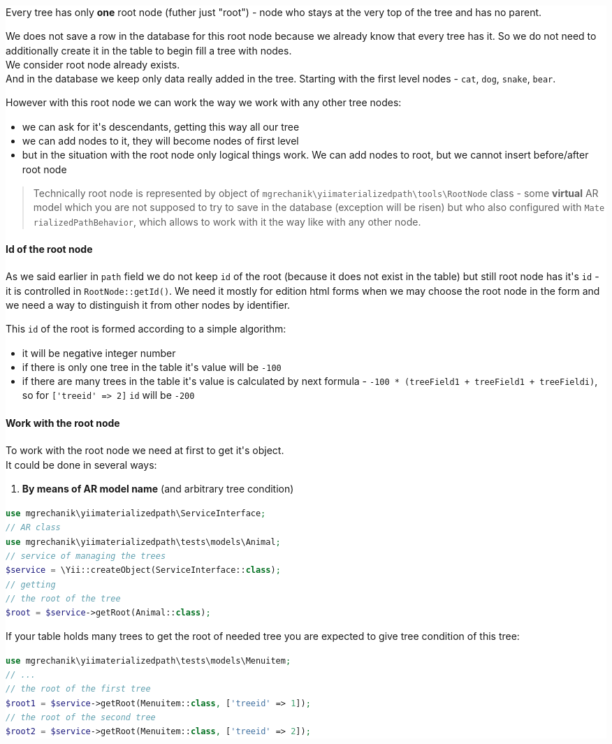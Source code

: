 Every tree has only **one** root node (futher just "root") - node who stays at the very top of the tree and has no parent.

We does not save a row in the database for this root node because we already know that every tree has it.
So we do not need to additionally create it in the table to begin fill a tree with nodes.   
We consider root node already exists.  
And in the database we keep only data really added in the tree. Starting with the first level nodes - `cat`, `dog`, `snake`, `bear`.

However with this root node we can work the way we work with any other tree nodes:
* we can ask for it's descendants, getting this way all our tree
* we can add nodes to it, they will become nodes of first level
* but in the situation with the root node only logical things work. We can add nodes to root, 
but we cannot insert before/after root node

>Technically root node is represented by object of `mgrechanik\yiimaterializedpath\tools\RootNode` class - some **virtual**
>AR model which you are not supposed to try to save in the database (exception will be risen) but who also configured with `MaterializedPathBehavior`,
>which allows to work with it the way like with any other node.

#### Id of the root node <span id="root-id"></span>

As we said earlier in `path` field we do not keep `id` of the root (because it does not exist in the table) but still
root node has it's `id` - it is controlled in `RootNode::getId()`. We need it mostly for edition html forms
when we may choose the root node in the form and we need a way to distinguish it from other nodes by identifier.

This `id` of the root is formed according to a simple algorithm: 
* it will be negative integer number
* if there is only one tree in the table it's value will be `-100`
* if there are many trees in the table it's value is calculated by next formula - `-100 * (treeField1 + treeField1 + treeFieldi)`, 
so for `['treeid' => 2]` `id` will be `-200`

#### Work with the root node <span id="root-work"></span>

To work with the root node we need at first to get it's object.  
It could be done in several ways:
1) **By means of AR model name** (and arbitrary tree condition) <span id="get-root"></span>
```php
use mgrechanik\yiimaterializedpath\ServiceInterface;
// AR class
use mgrechanik\yiimaterializedpath\tests\models\Animal;
// service of managing the trees
$service = \Yii::createObject(ServiceInterface::class);
// getting
// the root of the tree
$root = $service->getRoot(Animal::class);  
```
If your table holds many trees to get the root of needed tree you are expected to give tree condition of this tree:
```php
use mgrechanik\yiimaterializedpath\tests\models\Menuitem;
// ...
// the root of the first tree
$root1 = $service->getRoot(Menuitem::class, ['treeid' => 1]);
// the root of the second tree
$root2 = $service->getRoot(Menuitem::class, ['treeid' => 2]);
```
